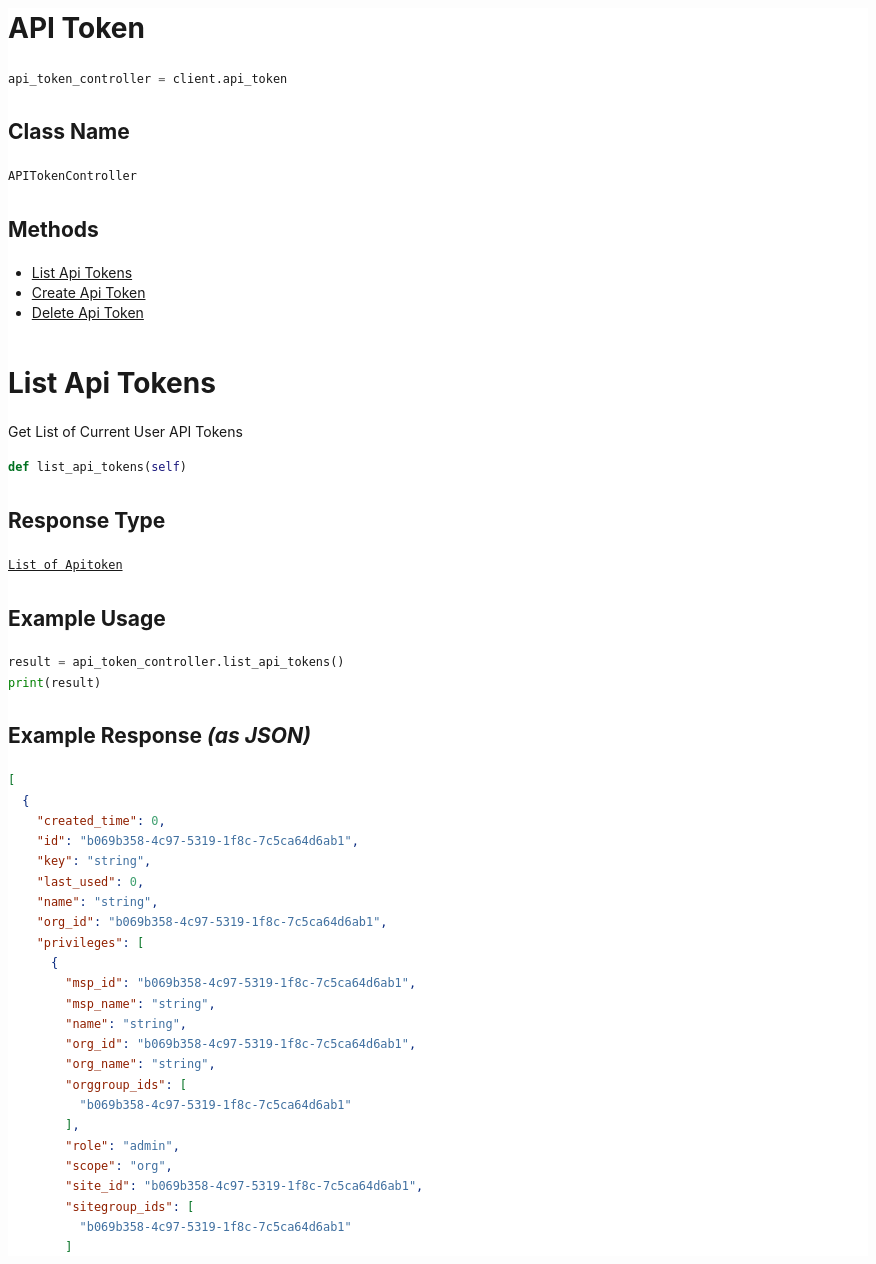 # API Token

```python
api_token_controller = client.api_token
```

## Class Name

`APITokenController`

## Methods

* [List Api Tokens](../../doc/controllers/api-token.md#list-api-tokens)
* [Create Api Token](../../doc/controllers/api-token.md#create-api-token)
* [Delete Api Token](../../doc/controllers/api-token.md#delete-api-token)


# List Api Tokens

Get List of Current User API Tokens

```python
def list_api_tokens(self)
```

## Response Type

[`List of Apitoken`](../../doc/models/apitoken.md)

## Example Usage

```python
result = api_token_controller.list_api_tokens()
print(result)
```

## Example Response *(as JSON)*

```json
[
  {
    "created_time": 0,
    "id": "b069b358-4c97-5319-1f8c-7c5ca64d6ab1",
    "key": "string",
    "last_used": 0,
    "name": "string",
    "org_id": "b069b358-4c97-5319-1f8c-7c5ca64d6ab1",
    "privileges": [
      {
        "msp_id": "b069b358-4c97-5319-1f8c-7c5ca64d6ab1",
        "msp_name": "string",
        "name": "string",
        "org_id": "b069b358-4c97-5319-1f8c-7c5ca64d6ab1",
        "org_name": "string",
        "orggroup_ids": [
          "b069b358-4c97-5319-1f8c-7c5ca64d6ab1"
        ],
        "role": "admin",
        "scope": "org",
        "site_id": "b069b358-4c97-5319-1f8c-7c5ca64d6ab1",
        "sitegroup_ids": [
          "b069b358-4c97-5319-1f8c-7c5ca64d6ab1"
        ]
```